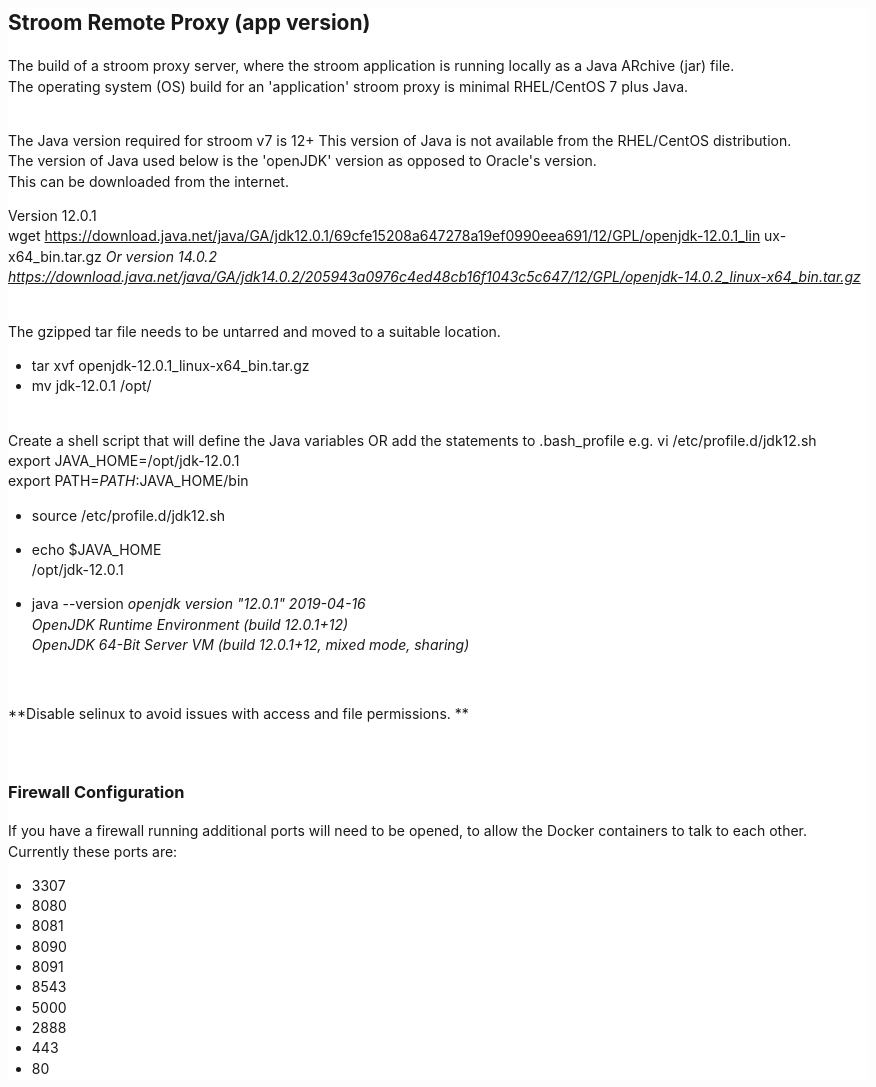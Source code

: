 
## Stroom Remote Proxy (app version)

The build of a stroom proxy server, where the stroom application is running locally as a Java ARchive (jar) file.  
The operating system (OS) build for an 'application' stroom proxy is minimal RHEL/CentOS 7 plus Java.  
&nbsp;  

The Java version required for stroom v7 is 12+ This version of Java is not available from the RHEL/CentOS distribution.  
The version of Java used below is the 'openJDK' version as opposed to Oracle's version.  
This can be downloaded from the internet.  

Version 12.0.1  
wget https://download.java.net/java/GA/jdk12.0.1/69cfe15208a647278a19ef0990eea691/12/GPL/openjdk-12.0.1_lin
ux-x64_bin.tar.gz
*Or version 14.0.2 https://download.java.net/java/GA/jdk14.0.2/205943a0976c4ed48cb16f1043c5c647/12/GPL/openjdk-14.0.2_linux-x64_bin.tar.gz* 
&nbsp;  

The gzipped tar file needs to be untarred and moved to a suitable location. 
- tar xvf openjdk-12.0.1_linux-x64_bin.tar.gz
- mv jdk-12.0.1 /opt/  
&nbsp;  

Create a shell script that will define the Java variables	OR add the statements to .bash_profile
e.g. vi /etc/profile.d/jdk12.sh  
export JAVA_HOME=/opt/jdk-12.0.1  
export PATH=$PATH:$JAVA_HOME/bin  

- source /etc/profile.d/jdk12.sh  
- echo $JAVA_HOME  
/opt/jdk-12.0.1  

- java --version
*openjdk version "12.0.1" 2019-04-16*  
*OpenJDK Runtime Environment (build 12.0.1+12)*  
*OpenJDK 64-Bit Server VM (build 12.0.1+12, mixed mode, sharing)*  

&nbsp;  

**Disable selinux to avoid issues with access and file permissions. **  
 
&nbsp;


### Firewall Configuration

If you have a firewall running additional ports will need to be opened, to allow the Docker containers to talk to each other.  
Currently these ports are:  

- 3307
- 8080
- 8081
- 8090
- 8091
- 8543
- 5000
- 2888
- 443
- 80
